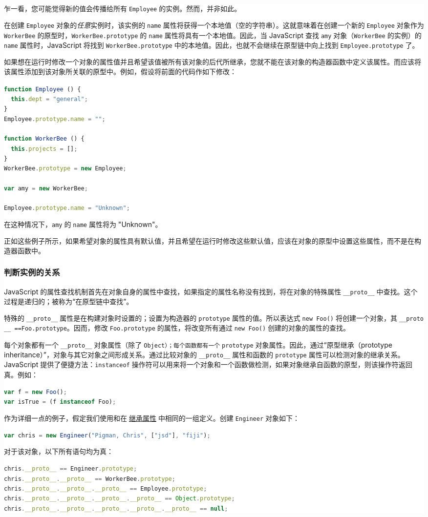 乍一看，您可能觉得新的值会传播给所有 `Employee` 的实例。然而，并非如此。

在创建 `Employee` 对象的*任意*实例时，该实例的 `name` 属性将获得一个本地值（空的字符串）。这就意味着在创建一个新的 `Employee` 对象作为 `WorkerBee` 的原型时，`WorkerBee.prototype` 的 `name` 属性将具有一个本地值。因此，当 JavaScript 查找 `amy` 对象（`WorkerBee` 的实例）的 `name` 属性时，JavaScript 将找到 `WorkerBee.prototype` 中的本地值。因此，也就不会继续在原型链中向上找到 `Employee.prototype` 了。

如果想在运行时修改一个对象的属性值并且希望该值被所有该对象的后代所继承，您就不能在该对象的构造器函数中定义该属性。而应该将该属性添加到该对象所关联的原型中。例如，假设将前面的代码作如下修改：

```js
function Employee () {
  this.dept = "general";
}
Employee.prototype.name = "";

function WorkerBee () {
  this.projects = [];
}
WorkerBee.prototype = new Employee;

var amy = new WorkerBee;

Employee.prototype.name = "Unknown";
```

在这种情况下，`amy` 的 `name` 属性将为 "Unknown"。

正如这些例子所示，如果希望对象的属性具有默认值，并且希望在运行时修改这些默认值，应该在对象的原型中设置这些属性，而不是在构造器函数中。

### 判断实例的关系

JavaScript 的属性查找机制首先在对象自身的属性中查找，如果指定的属性名称没有找到，将在对象的特殊属性 `__proto__` 中查找。这个过程是递归的；被称为“在原型链中查找”。

特殊的 `__proto__` 属性是在构建对象时设置的；设置为构造器的 `prototype` 属性的值。所以表达式 `new Foo()` 将创建一个对象，其 `__proto__ ==Foo.prototype`。因而，修改 `Foo.prototype` 的属性，将改变所有通过 `new Foo()` 创建的对象的属性的查找。

每个对象都有一个 `__proto__` 对象属性（除了 `Object）；每个函数都有一个` `prototype` 对象属性。因此，通过“原型继承（prototype inheritance）”，对象与其它对象之间形成关系。通过比较对象的 `__proto__` 属性和函数的 `prototype` 属性可以检测对象的继承关系。JavaScript 提供了便捷方法：`instanceof` 操作符可以用来将一个对象和一个函数做检测，如果对象继承自函数的原型，则该操作符返回真。例如：

```js
var f = new Foo();
var isTrue = (f instanceof Foo);
```

作为详细一点的例子，假定我们使用和在 [继承属性](https://developer.mozilla.org/zh-CN/docs/Web/JavaScript/Guide/Details_of_the_Object_Model#继承属性) 中相同的一组定义。创建 `Engineer` 对象如下：

```js
var chris = new Engineer("Pigman, Chris", ["jsd"], "fiji");
```

对于该对象，以下所有语句均为真：

```js
chris.__proto__ == Engineer.prototype;
chris.__proto__.__proto__ == WorkerBee.prototype;
chris.__proto__.__proto__.__proto__ == Employee.prototype;
chris.__proto__.__proto__.__proto__.__proto__ == Object.prototype;
chris.__proto__.__proto__.__proto__.__proto__.__proto__ == null;
```
